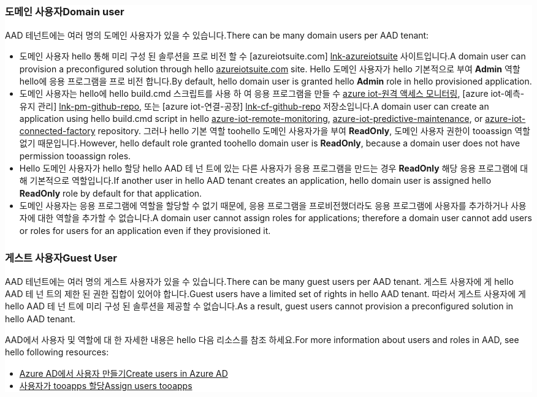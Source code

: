 ### <a name="domain-user"></a><span data-ttu-id="516a5-123">도메인 사용자</span><span class="sxs-lookup"><span data-stu-id="516a5-123">Domain user</span></span>

<span data-ttu-id="516a5-124">AAD 테넌트에는 여러 명의 도메인 사용자가 있을 수 있습니다.</span><span class="sxs-lookup"><span data-stu-id="516a5-124">There can be many domain users per AAD tenant:</span></span>

* <span data-ttu-id="516a5-125">도메인 사용자 hello 통해 미리 구성 된 솔루션을 프로 비전 할 수 [azureiotsuite.com] [ lnk-azureiotsuite] 사이트입니다.</span><span class="sxs-lookup"><span data-stu-id="516a5-125">A domain user can provision a preconfigured solution through hello [azureiotsuite.com][lnk-azureiotsuite] site.</span></span> <span data-ttu-id="516a5-126">Hello 도메인 사용자가 hello 기본적으로 부여 **Admin** 역할 hello에 응용 프로그램을 프로 비전 합니다.</span><span class="sxs-lookup"><span data-stu-id="516a5-126">By default, hello domain user is granted hello **Admin** role in hello provisioned application.</span></span>
* <span data-ttu-id="516a5-127">도메인 사용자는 hello에 hello build.cmd 스크립트를 사용 하 여 응용 프로그램을 만들 수 [azure iot-원격 액세스 모니터링][lnk-rm-github-repo], [azure iot-예측-유지 관리] [ lnk-pm-github-repo], 또는 [azure iot-연결-공장] [ lnk-cf-github-repo] 저장소입니다.</span><span class="sxs-lookup"><span data-stu-id="516a5-127">A domain user can create an application using hello build.cmd script in hello [azure-iot-remote-monitoring][lnk-rm-github-repo],  [azure-iot-predictive-maintenance][lnk-pm-github-repo], or [azure-iot-connected-factory][lnk-cf-github-repo] repository.</span></span> <span data-ttu-id="516a5-128">그러나 hello 기본 역할 toohello 도메인 사용자가을 부여 **ReadOnly**, 도메인 사용자 권한이 tooassign 역할 없기 때문입니다.</span><span class="sxs-lookup"><span data-stu-id="516a5-128">However, hello default role granted toohello domain user is **ReadOnly**, because a domain user does not have permission tooassign roles.</span></span>
* <span data-ttu-id="516a5-129">Hello 도메인 사용자가 hello 할당 hello AAD 테 넌 트에 있는 다른 사용자가 응용 프로그램을 만드는 경우 **ReadOnly** 해당 응용 프로그램에 대해 기본적으로 역할입니다.</span><span class="sxs-lookup"><span data-stu-id="516a5-129">If another user in hello AAD tenant creates an application, hello domain user is assigned hello **ReadOnly** role by default for that application.</span></span>
* <span data-ttu-id="516a5-130">도메인 사용자는 응용 프로그램에 역할을 할당할 수 없기 때문에, 응용 프로그램을 프로비전했더라도 응용 프로그램에 사용자를 추가하거나 사용자에 대한 역할을 추가할 수 없습니다.</span><span class="sxs-lookup"><span data-stu-id="516a5-130">A domain user cannot assign roles for applications; therefore a domain user cannot add users or roles for users for an application even if they provisioned it.</span></span>

### <a name="guest-user"></a><span data-ttu-id="516a5-131">게스트 사용자</span><span class="sxs-lookup"><span data-stu-id="516a5-131">Guest User</span></span>

<span data-ttu-id="516a5-132">AAD 테넌트에는 여러 명의 게스트 사용자가 있을 수 있습니다.</span><span class="sxs-lookup"><span data-stu-id="516a5-132">There can be many guest users per AAD tenant.</span></span> <span data-ttu-id="516a5-133">게스트 사용자에 게 hello AAD 테 넌 트의 제한 된 권한 집합이 있어야 합니다.</span><span class="sxs-lookup"><span data-stu-id="516a5-133">Guest users have a limited set of rights in hello AAD tenant.</span></span> <span data-ttu-id="516a5-134">따라서 게스트 사용자에 게 hello AAD 테 넌 트에 미리 구성 된 솔루션을 제공할 수 없습니다.</span><span class="sxs-lookup"><span data-stu-id="516a5-134">As a result, guest users cannot provision a preconfigured solution in hello AAD tenant.</span></span>

<span data-ttu-id="516a5-135">AAD에서 사용자 및 역할에 대 한 자세한 내용은 hello 다음 리소스를 참조 하세요.</span><span class="sxs-lookup"><span data-stu-id="516a5-135">For more information about users and roles in AAD, see hello following resources:</span></span>

* <span data-ttu-id="516a5-136">[Azure AD에서 사용자 만들기][lnk-create-edit-users]</span><span class="sxs-lookup"><span data-stu-id="516a5-136">[Create users in Azure AD][lnk-create-edit-users]</span></span>
* <span data-ttu-id="516a5-137">[사용자가 tooapps 할당][lnk-assign-app-roles]</span><span class="sxs-lookup"><span data-stu-id="516a5-137">[Assign users tooapps][lnk-assign-app-roles]</span></span>


[img-flowchart]: media/iot-suite-permissions/flowchart.png
[lnk-azureiotsuite]: https://www.azureiotsuite.com/
[lnk-rm-github-repo]: https://github.com/Azure/azure-iot-remote-monitoring
[lnk-pm-github-repo]: https://github.com/Azure/azure-iot-predictive-maintenance
[lnk-cf-github-repo]: https://github.com/Azure/azure-iot-connected-factory
[lnk-aad-admin]: ../active-directory/active-directory-assign-admin-roles.md
[lnk-classic-portal]: https://manage.windowsazure.com/
[lnk-portal]: https://portal.azure.com/
[lnk-create-edit-users]: ../active-directory/active-directory-create-users.md
[lnk-assign-app-roles]: ../active-directory/active-directory-coreapps-assign-user-azure-portal.md
[lnk-service-admins]: https://azure.microsoft.com/support/changing-service-admin-and-co-admin/
[lnk-admin-roles]: ../billing/billing-add-change-azure-subscription-administrator.md
[lnk-resource-cs]: https://github.com/Azure/azure-iot-remote-monitoring/blob/master/DeviceAdministration/Web/Security/RolePermissions.cs
[lnk-help-support]: https://portal.azure.com/#blade/Microsoft_Azure_Support/HelpAndSupportBlade
[lnk-customize]: iot-suite-guidance-on-customizing-preconfigured-solutions.md